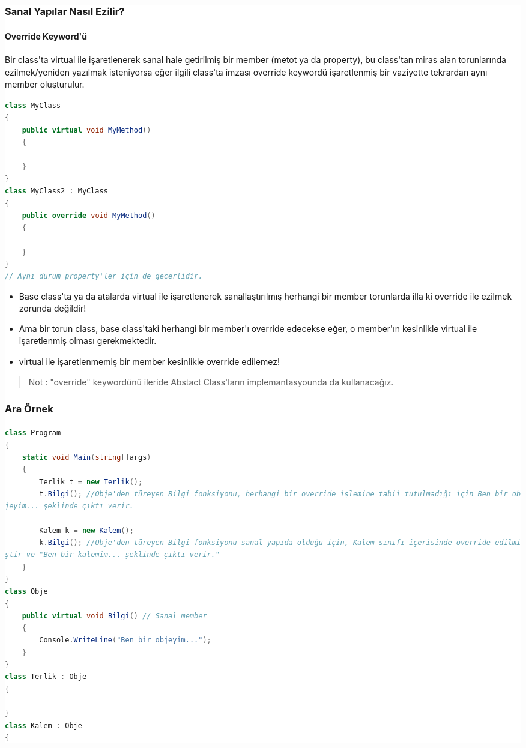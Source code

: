 

### Sanal Yapılar Nasıl Ezilir?

#### Override Keyword'ü

Bir class'ta virtual ile işaretlenerek sanal hale getirilmiş bir member (metot ya da property), bu class'tan miras alan torunlarında ezilmek/yeniden yazılmak isteniyorsa eğer ilgili class'ta imzası override keywordü işaretlenmiş bir vaziyette tekrardan aynı member oluşturulur.

```csharp
class MyClass
{
    public virtual void MyMethod()
    {
        
    }
}
class MyClass2 : MyClass
{
    public override void MyMethod()
    {
        
    }
}
// Aynı durum property'ler için de geçerlidir.
```

* Base class'ta ya da atalarda virtual ile işaretlenerek sanallaştırılmış herhangi bir member torunlarda illa ki override ile ezilmek zorunda değildir!

* Ama bir torun class, base class'taki herhangi bir member'ı override edecekse eğer, o member'ın kesinlikle virtual ile işaretlenmiş olması gerekmektedir.
* virtual ile işaretlenmemiş bir member kesinlikle override edilemez!

> Not : "override" keywordünü ileride Abstact Class'ların implemantasyounda da kullanacağız.



### Ara Örnek

```csharp
class Program
{
    static void Main(string[]args)
    {
        Terlik t = new Terlik();
        t.Bilgi(); //Obje'den türeyen Bilgi fonksiyonu, herhangi bir override işlemine tabii tutulmadığı için Ben bir objeyim... şeklinde çıktı verir.
        
        Kalem k = new Kalem();
        k.Bilgi(); //Obje'den türeyen Bilgi fonksiyonu sanal yapıda olduğu için, Kalem sınıfı içerisinde override edilmiştir ve "Ben bir kalemim... şeklinde çıktı verir."
    }
}
class Obje
{
    public virtual void Bilgi() // Sanal member
    {
        Console.WriteLine("Ben bir objeyim...");
    }
}
class Terlik : Obje
{
    
}
class Kalem : Obje
{
```